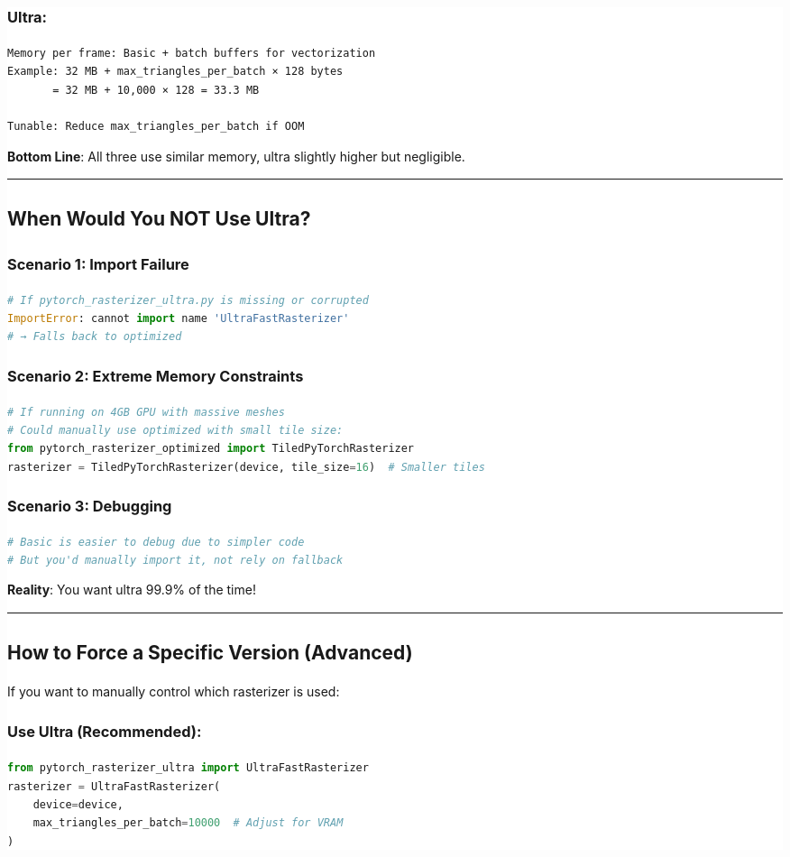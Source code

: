 ### Ultra:
```
Memory per frame: Basic + batch buffers for vectorization
Example: 32 MB + max_triangles_per_batch × 128 bytes
       = 32 MB + 10,000 × 128 = 33.3 MB

Tunable: Reduce max_triangles_per_batch if OOM
```

**Bottom Line**: All three use similar memory, ultra slightly higher but negligible.

---

## When Would You NOT Use Ultra?

### Scenario 1: Import Failure
```python
# If pytorch_rasterizer_ultra.py is missing or corrupted
ImportError: cannot import name 'UltraFastRasterizer'
# → Falls back to optimized
```

### Scenario 2: Extreme Memory Constraints
```python
# If running on 4GB GPU with massive meshes
# Could manually use optimized with small tile size:
from pytorch_rasterizer_optimized import TiledPyTorchRasterizer
rasterizer = TiledPyTorchRasterizer(device, tile_size=16)  # Smaller tiles
```

### Scenario 3: Debugging
```python
# Basic is easier to debug due to simpler code
# But you'd manually import it, not rely on fallback
```

**Reality**: You want ultra 99.9% of the time!

---

## How to Force a Specific Version (Advanced)

If you want to manually control which rasterizer is used:

### Use Ultra (Recommended):
```python
from pytorch_rasterizer_ultra import UltraFastRasterizer
rasterizer = UltraFastRasterizer(
    device=device,
    max_triangles_per_batch=10000  # Adjust for VRAM
)
```
